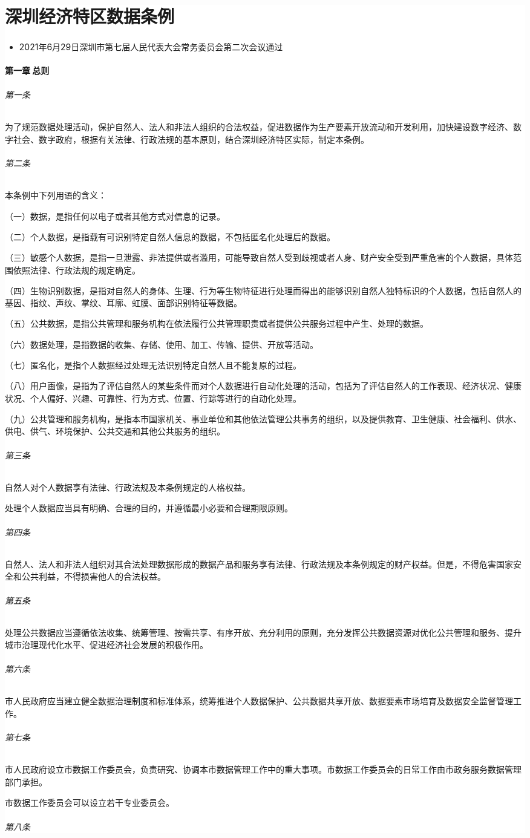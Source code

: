 # 深圳经济特区数据条例

- 2021年6月29日深圳市第七届人民代表大会常务委员会第二次会议通过



#### 第一章 总则

###### 第一条

为了规范数据处理活动，保护自然人、法人和非法人组织的合法权益，促进数据作为生产要素开放流动和开发利用，加快建设数字经济、数字社会、数字政府，根据有关法律、行政法规的基本原则，结合深圳经济特区实际，制定本条例。

###### 第二条

本条例中下列用语的含义：

（一）数据，是指任何以电子或者其他方式对信息的记录。

（二）个人数据，是指载有可识别特定自然人信息的数据，不包括匿名化处理后的数据。

（三）敏感个人数据，是指一旦泄露、非法提供或者滥用，可能导致自然人受到歧视或者人身、财产安全受到严重危害的个人数据，具体范围依照法律、行政法规的规定确定。

（四）生物识别数据，是指对自然人的身体、生理、行为等生物特征进行处理而得出的能够识别自然人独特标识的个人数据，包括自然人的基因、指纹、声纹、掌纹、耳廓、虹膜、面部识别特征等数据。

（五）公共数据，是指公共管理和服务机构在依法履行公共管理职责或者提供公共服务过程中产生、处理的数据。

（六）数据处理，是指数据的收集、存储、使用、加工、传输、提供、开放等活动。

（七）匿名化，是指个人数据经过处理无法识别特定自然人且不能复原的过程。

（八）用户画像，是指为了评估自然人的某些条件而对个人数据进行自动化处理的活动，包括为了评估自然人的工作表现、经济状况、健康状况、个人偏好、兴趣、可靠性、行为方式、位置、行踪等进行的自动化处理。

（九）公共管理和服务机构，是指本市国家机关、事业单位和其他依法管理公共事务的组织，以及提供教育、卫生健康、社会福利、供水、供电、供气、环境保护、公共交通和其他公共服务的组织。

###### 第三条

自然人对个人数据享有法律、行政法规及本条例规定的人格权益。

处理个人数据应当具有明确、合理的目的，并遵循最小必要和合理期限原则。

###### 第四条

自然人、法人和非法人组织对其合法处理数据形成的数据产品和服务享有法律、行政法规及本条例规定的财产权益。但是，不得危害国家安全和公共利益，不得损害他人的合法权益。

###### 第五条

处理公共数据应当遵循依法收集、统筹管理、按需共享、有序开放、充分利用的原则，充分发挥公共数据资源对优化公共管理和服务、提升城市治理现代化水平、促进经济社会发展的积极作用。

###### 第六条

市人民政府应当建立健全数据治理制度和标准体系，统筹推进个人数据保护、公共数据共享开放、数据要素市场培育及数据安全监督管理工作。

###### 第七条

市人民政府设立市数据工作委员会，负责研究、协调本市数据管理工作中的重大事项。市数据工作委员会的日常工作由市政务服务数据管理部门承担。

市数据工作委员会可以设立若干专业委员会。

###### 第八条
